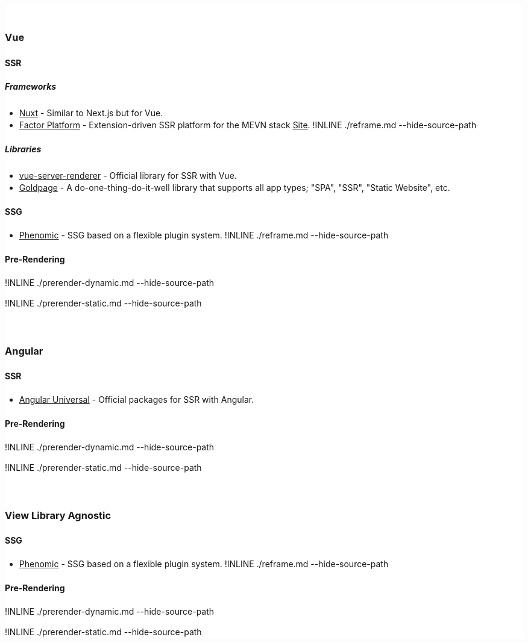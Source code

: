 



<br/>

### Vue

#### SSR

##### Frameworks

 - [Nuxt](https://github.com/nuxt/nuxt.js#readme) - Similar to Next.js but for Vue.
 - [Factor Platform](https://github.com/fiction-com/factor) - Extension-driven SSR platform for the MEVN stack [Site](https://factor.dev).
!INLINE ./reframe.md --hide-source-path

##### Libraries

 - [vue-server-renderer](https://www.npmjs.com/package/vue-server-renderer) - Official library for SSR with Vue.
 - [Goldpage](https://github.com/reframejs/goldpage) - A do-one-thing-do-it-well library that supports all app types; "SPA", "SSR", "Static Website", etc.

#### SSG

 - [Phenomic](https://github.com/phenomic/phenomic#readme) - SSG based on a flexible plugin system.
!INLINE ./reframe.md --hide-source-path

#### Pre-Rendering

!INLINE ./prerender-dynamic.md --hide-source-path

!INLINE ./prerender-static.md --hide-source-path






<br/>

### Angular

#### SSR

 - [Angular Universal](https://github.com/angular/universal#readme) - Official packages for SSR with Angular.

#### Pre-Rendering

!INLINE ./prerender-dynamic.md --hide-source-path

!INLINE ./prerender-static.md --hide-source-path




<br/>

### View Library Agnostic

#### SSG

 - [Phenomic](https://github.com/phenomic/phenomic#readme) - SSG based on a flexible plugin system.
!INLINE ./reframe.md --hide-source-path

#### Pre-Rendering

!INLINE ./prerender-dynamic.md --hide-source-path

!INLINE ./prerender-static.md --hide-source-path

